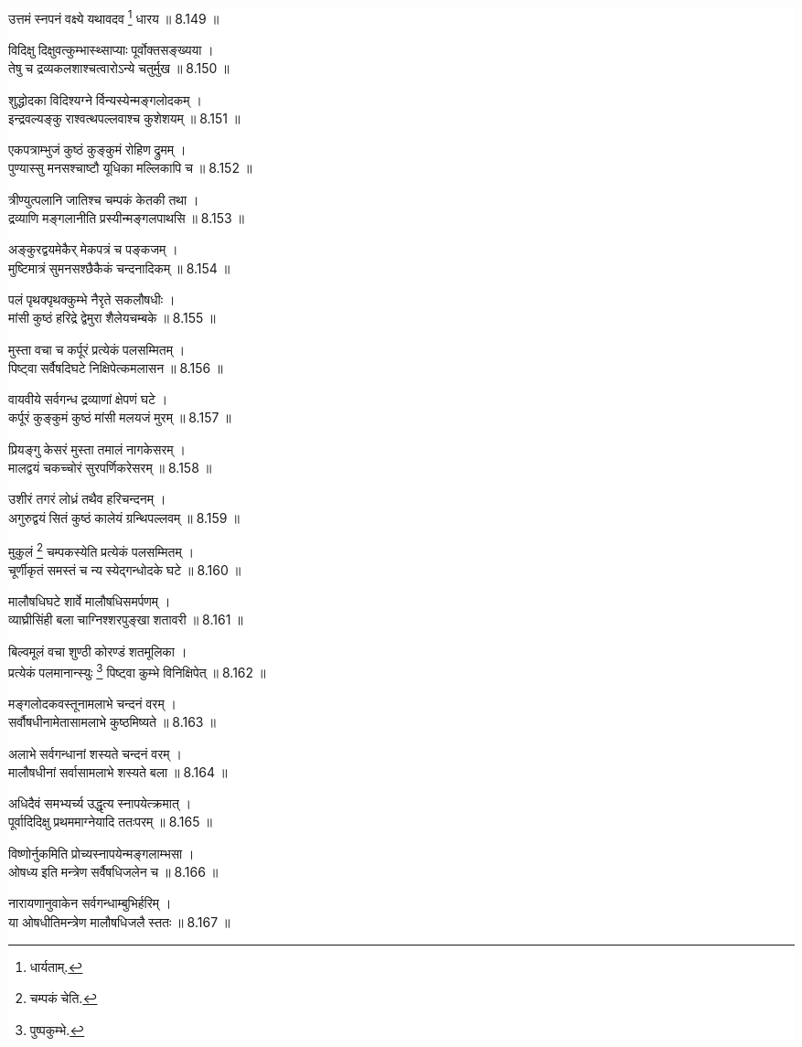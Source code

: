 उत्तमं स्नपनं वक्ष्ये यथावदव [^59] धारय ॥ 8.149 ॥


[^59]: धार्यताम्.


विदिक्षु दिक्षुवत्कुम्भास्थ्साप्याः पूर्वोक्तसङ्ख्यया ।  
तेषु च द्रव्यकलशाश्चत्वारोऽन्ये चतुर्मुख ॥ 8.150 ॥

शुद्धोदका विदिश्यग्ने र्विन्यस्येन्मङ्गलोदकम् ।  
इन्द्रवल्यङ्कु राश्वत्थपल्लवाश्च कुशेशयम् ॥ 8.151 ॥

एकपत्राम्भुजं कुष्ठं कुङ्कुमं रोहिण द्रुमम् ।  
पुण्यास्सु मनसश्चाष्टौ यूधिका मल्लिकापि च ॥ 8.152 ॥

त्रीण्युत्पलानि जातिश्च चम्पकं केतकी तथा ।  
द्रव्याणि मङ्गलानीति प्रस्यीन्मङ्गलपाथसि ॥ 8.153 ॥

अङ्कुरद्वयमेकैर् मेकपत्रं च पङ्कजम् ।  
मुष्टिमात्रं सुमनसश्छैकैकं चन्दनादिकम् ॥ 8.154 ॥

पलं पृथक्पृथक्कुम्भे नैरृते सकलौषधीः ।  
मांसी कुष्ठं हरिद्रे द्वेमुरा शैलेयचम्बके ॥ 8.155 ॥

मुस्ता वचा च कर्पूरं प्रत्येकं पलसम्मितम् ।  
पिष्ट्वा सर्वैषदिघटे निक्षिपेत्कमलासन ॥ 8.156 ॥

वायवीये सर्वगन्ध द्रव्याणां क्षेपणं घटे ।  
कर्पूरं कुङ्कुमं कुष्ठं मांसी मलयजं मुरम् ॥ 8.157 ॥

प्रियङ्गु केसरं मुस्ता तमालं नागकेसरम् ।  
मालद्वयं चकच्चोरं सुरपर्णिकरेसरम् ॥ 8.158 ॥

उशीरं तगरं लोध्रं तथैव हरिचन्दनम् ।  
अगुरुद्वयं सितं कुष्ठं कालेयं ग्रन्थिपल्लवम् ॥ 8.159 ॥

मुकुलं [^60] चम्पकस्येति प्रत्येकं पलसम्मितम् ।  
चूर्णीकृतं समस्तं च न्य स्येद्गन्धोदके घटे ॥ 8.160 ॥


[^60]: चम्पकं चेति.


मालौषधिघटे शार्वे मालौषधिसमर्पणम् ।  
व्याघ्रीसिंही बला चाग्निश्शरपुङ्खा शतावरी ॥ 8.161 ॥

बिल्वमूलं वचा शुण्ठी कोरण्डं शतमूलिका ।  
प्रत्येकं पलमानान्स्युः [^61] पिष्ट्वा कुम्भे विनिक्षिपेत् ॥ 8.162 ॥


[^61]: पुष्पकुम्भे.


मङ्गलोदकवस्तूनामलाभे चन्दनं वरम् ।  
सर्वौषधीनामेतासामलाभे कुष्ठमिष्यते ॥ 8.163 ॥

अलाभे सर्वगन्धानां शस्यते चन्दनं वरम् ।  
मालौषधीनां सर्वासामलाभे शस्यते बला ॥ 8.164 ॥

अधिदैवं समभ्यर्च्य उद्धृत्य स्नापयेत्क्रमात् ।  
पूर्वादिदिक्षु प्रथममाग्नेयादि ततःपरम् ॥ 8.165 ॥

विष्णोर्नुकमिति प्रोच्यस्नापयेन्मङ्गलाम्भसा ।  
ओषध्य इति मन्त्रेण सर्वैषधिजलेन च ॥ 8.166 ॥

नारायणानुवाकेन सर्वगन्धाम्बुभिर्हरिम् ।  
या ओषधीतिमन्त्रेण मालौषधिजलै स्ततः ॥ 8.167 ॥


[^1]: मम संमतम्.
[^2]: स्नपनं प्रतिमायां.
[^3]: वेदिरो परि चाधारा कुल्यामा.
[^4]: "एकबेरे" इतीदमर्धं क्वचिन्न
[^5]: तोरणानि.
[^6]: मण्डपस्थाने.
[^7]: स्थले.
[^8]: रालिपै.
[^9]: यामं विस्तारं.
[^10]: भावयेत्.
[^11]: प्रत्यस्य वीधिकासु.
[^12]: इन्द्रंनत्वेतिमन्त्रेण.
[^13]: धान्यपीठे.
[^14]: नवानामपि.
[^15]: न्यधिपासयेत्.
[^16]: ह्वय.
[^17]: "सर्पिषा" इत्यतः पूर्नं. "आह्वानविद्यया" इत्यतः अनन्तरं केषु चित्कोशेषु अधिकपाठतया श्लोकद्वयं दृश्यते. तत्र तस्य सङ्गतिं प्रामाणिका विभानयस्तु. यथा---अस्थिरत्नं सिरा तन्तुर्मांसं मृत्स्ना प्रकीर्तितम् । शोणइतं कर्तमृद्भस्तु जलं मेदस्तथैन च ॥ कूर्चं वै शुक्लमित्युक्तं चर्मणाम्बरवेष्टनम् . तत्तत्प्रतिकृतिर्जीनः क्रमादेनं स्मरेद्बुधः ॥---इति,
[^18]: रस्त्र.
[^19]: ये तु.
[^20]: पदे.
[^21]: सर्वान् शरावेणापि.
[^22]: शुभे
[^23]: "आचरेत्"॥ इत्यनन्तरं. "सप्तधातूनि देहानां कुम्भेषु कल शेषुच । सर्वतस्संस्मरेद्भ्रह्मन्नाचार्यस्तदनु प्रभोः" इतीदंपद्यंक्वचित्. कोशे परं वर्तते ॥ 
[^24]: धूपयेत्पुनः.
[^25]: देशिकःक्रमात्
[^26]: तद्धस्ते.
[^27]: शुद्धैः.
[^28]: कषायौरभिषेचयेत्.
[^29]: त्वं विष्णुरिति.
[^30]: घृतनत्येति.
[^31]: स्नानैः.
[^32]: मुत्तरेषु.
[^33]: फलं पुष्पं च.
[^34]: घटाप्लवे.
[^35]: `शुद्धोदक' इत्यर्धक्वचिन्नास्ति.
[^36]: त्रीण्येन.
[^37]: परमं.
[^38]: च.
[^39]: द्यानु.
[^40]: वित्तविसर्जनम्.
[^41]: पर्णंच.
[^42]: फलेषु पक्वमेष्वेम्.
[^43]: चन्दनस्य च.
[^44]: विकङ्कताः
[^45]: फलं तथा.
[^46]: चन्दनं कुष्ठकुङ्कुनुम्. कुङ्कुमौ.
[^47]: स्समम्.
[^48]: बिम्बमन्त्रो.
[^49]: दध्नो.
[^50]: तत्समं.
[^51]: तादृगेव.
[^52]: प्रस्थमानेन.
[^53]: स्तत्कृते.
[^54]: धार्यताम्.
[^55]: वेदिकाः.
[^56]: पञ्चाशतमथैकेन कलशानां विनिक्षिपेत्.
[^57]: गुडशब्दे डकारस्थाने. `ळ' इति प्रतिवापः प्राचीनकोशेषु दृश्यते.
[^58]: क्कुण्डाम्बु. कुसुम.
[^62]: अत्र.
[^63]: स्नायाद्देवम्.
[^64]: गन्धोदकेषु सर्वत्र.
[^65]: तमं तु.
[^66]: प्रोक्तम्.
[^67]: विद्धि.
[^68]: मनुष्येषु.
[^69]: पुनः.
[^70]: मुदक्पुनः.
[^71]: पूर्वसद्भवेत्.
[^72]: त्कलशैरन्यदीर्यते.
[^73]: दिक्षुचैको दिक्षुचैव.
[^74]: तु.
[^75]: पाद्यद्रव्यादिभिः.
[^76]: `प्रागादि' इत्यर्धं क्वचिन्न.
[^77]: पूर्वादिषु.
[^78]: कलशैः.
[^79]: पूरितैः.